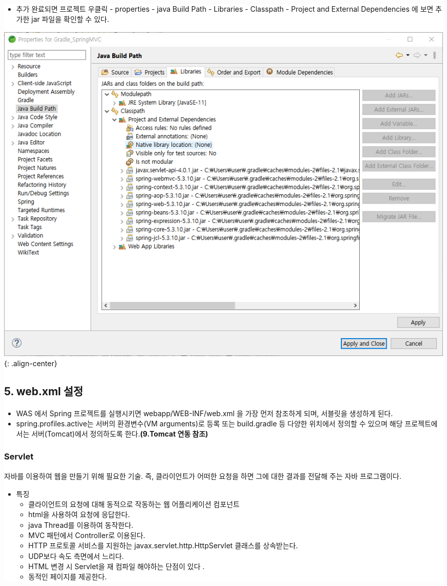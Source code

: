 - 추가 완료되면 프로젝트 우클릭 - properties - java Build Path - Libraries - Classpath - Project and External Dependencies 에 보면 추가한 jar 파일을 확인할 수 있다.

![New Gradle Project](/assets/images/springmvc8.PNG){: .align-center}

## 5. web.xml 설정

- WAS 에서 Spring 프로젝트를 실행시키면 webapp/WEB-INF/web.xml 을 가장 먼저 참조하게 되며, 서블릿을 생성하게 된다.
- spring.profiles.active는 서버의 환경변수(VM arguments)로 등록 또는 build.gradle 등 다양한 위치에서 정의할 수 있으며 해당 프로젝트에서는 서버(Tomcat)에서 정의하도록 한다.**(9.Tomcat 연동 참조)**

### **Servlet**

자바를 이용하여 웹을 만들기 위해 필요한 기술. 즉, 클라이언트가 어떠한 요청을 하면 그에 대한 결과를 전달해 주는 자바 프로그램이다.

- 특징
  - 클라이언트의 요청에 대해 동적으로 작동하는 웹 어플리케이션 컴포넌트
  - html을 사용하여 요청에 응답한다.
  - java Thread를 이용하여 동작한다.
  - MVC 패턴에서 Controller로 이용된다.
  - HTTP 프로토콜 서비스를 지원하는 javax.servlet.http.HttpServlet 클래스를 상속받는다.
  - UDP보다 속도 측면에서 느리다.
  - HTML 변경 시 Servlet을 재 컴파일 해야하는 단점이 있다 .
  - 동적인 페이지를 제공한다.
